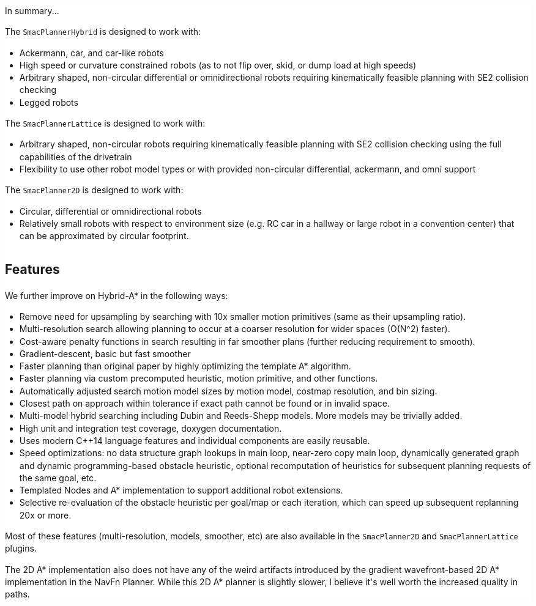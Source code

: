 In summary...

The `SmacPlannerHybrid` is designed to work with:
- Ackermann, car, and car-like robots
- High speed or curvature constrained robots (as to not flip over, skid, or dump load at high speeds)
- Arbitrary shaped, non-circular differential or omnidirectional robots requiring kinematically feasible planning with SE2 collision checking
- Legged robots

The `SmacPlannerLattice` is designed to work with:
- Arbitrary shaped, non-circular robots requiring kinematically feasible planning with SE2 collision checking using the full capabilities of the drivetrain
- Flexibility to use other robot model types or with provided non-circular differential, ackermann, and omni support

The `SmacPlanner2D` is designed to work with:
- Circular, differential or omnidirectional robots
- Relatively small robots with respect to environment size (e.g. RC car in a hallway or large robot in a convention center) that can be approximated by circular footprint.

## Features

We further improve on Hybrid-A\* in the following ways:
- Remove need for upsampling by searching with 10x smaller motion primitives (same as their upsampling ratio).
- Multi-resolution search allowing planning to occur at a coarser resolution for wider spaces (O(N^2) faster).
- Cost-aware penalty functions in search resulting in far smoother plans (further reducing requirement to smooth).
- Gradient-descent, basic but fast smoother
- Faster planning than original paper by highly optimizing the template A\* algorithm.
- Faster planning via custom precomputed heuristic, motion primitive, and other functions.
- Automatically adjusted search motion model sizes by motion model, costmap resolution, and bin sizing.
- Closest path on approach within tolerance if exact path cannot be found or in invalid space.
- Multi-model hybrid searching including Dubin and Reeds-Shepp models. More models may be trivially added.
- High unit and integration test coverage, doxygen documentation.
- Uses modern C++14 language features and individual components are easily reusable.
- Speed optimizations: no data structure graph lookups in main loop, near-zero copy main loop, dynamically generated graph and dynamic programming-based obstacle heuristic, optional recomputation of heuristics for subsequent planning requests of the same goal, etc.
- Templated Nodes and A\* implementation to support additional robot extensions.
- Selective re-evaluation of the obstacle heuristic per goal/map or each iteration, which can speed up subsequent replanning 20x or more.

Most of these features (multi-resolution, models, smoother, etc) are also available in the `SmacPlanner2D` and `SmacPlannerLattice` plugins.

The 2D A\* implementation also does not have any of the weird artifacts introduced by the gradient wavefront-based 2D A\* implementation in the NavFn Planner. While this 2D A\* planner is slightly slower, I believe it's well worth the increased quality in paths.
